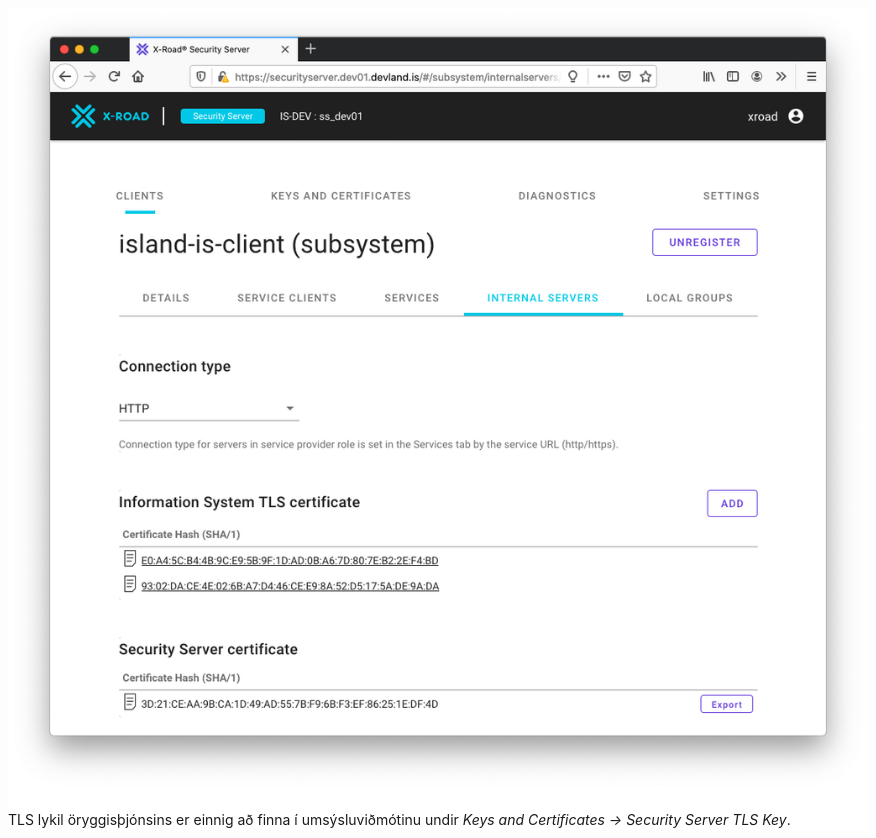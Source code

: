 ![](.gitbook/assets/31.png)

TLS lykil öryggisþjónsins er einnig að finna í umsýsluviðmótinu undir _Keys and Certificates -&gt; Security Server TLS Key_.
